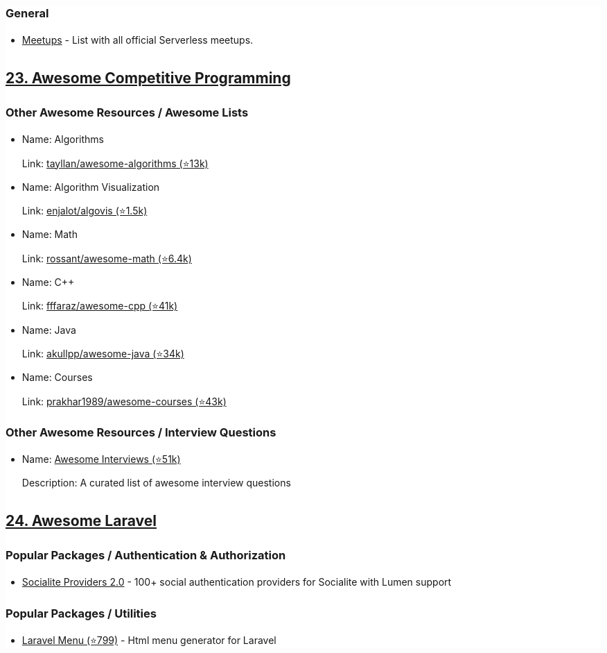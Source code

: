 ### General

*   [Meetups](http://serverlessmeetups.com) - List with all official Serverless meetups.

## [23. Awesome Competitive Programming](/content/lnishan/awesome-competitive-programming/week/README.md)

### Other Awesome Resources / Awesome Lists

- Name: Algorithms

  Link: [tayllan/awesome-algorithms (⭐13k)](https://github.com/tayllan/awesome-algorithms)


- Name: Algorithm Visualization

  Link: [enjalot/algovis (⭐1.5k)](https://github.com/enjalot/algovis)


- Name: Math

  Link: [rossant/awesome-math (⭐6.4k)](https://github.com/rossant/awesome-math)


- Name: C++

  Link: [fffaraz/awesome-cpp (⭐41k)](https://github.com/fffaraz/awesome-cpp)


- Name: Java

  Link: [akullpp/awesome-java (⭐34k)](https://github.com/akullpp/awesome-java)


- Name: Courses

  Link: [prakhar1989/awesome-courses (⭐43k)](https://github.com/prakhar1989/awesome-courses)



### Other Awesome Resources / Interview Questions

- Name: [Awesome Interviews (⭐51k)](https://github.com/MaximAbramchuck/awesome-interview-questions)

  Description: A curated list of awesome interview questions



## [24. Awesome Laravel](/content/chiraggude/awesome-laravel/week/README.md)

### Popular Packages / Authentication & Authorization

*   [Socialite Providers 2.0](http://socialiteproviders.github.io/) - 100+ social authentication providers for Socialite with Lumen support

### Popular Packages / Utilities

*   [Laravel Menu (⭐799)](https://github.com/spatie/laravel-menu) - Html menu generator for Laravel
